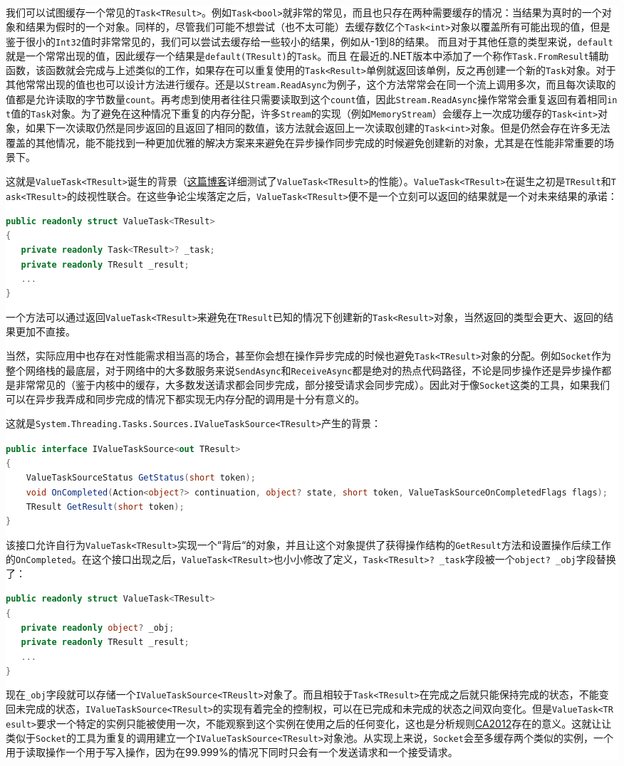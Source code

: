 我们可以试图缓存一个常见的`Task<TResult>`。例如`Task<bool>`就非常的常见，而且也只存在两种需要缓存的情况：当结果为真时的一个对象和结果为假时的一个对象。同样的，尽管我们可能不想尝试（也不太可能）去缓存数亿个`Task<int>`对象以覆盖所有可能出现的值，但是鉴于很小的`Int32`值时非常常见的，我们可以尝试去缓存给一些较小的结果，例如从-1到8的结果。 而且对于其他任意的类型来说，`default`就是一个常常出现的值，因此缓存一个结果是`default(TResult)`的`Task`。而且	在最近的.NET版本中添加了一个称作`Task.FromResult`辅助函数，该函数就会完成与上述类似的工作，如果存在可以重复使用的`Task<Result>`单例就返回该单例，反之再创建一个新的`Task`对象。对于其他常常出现的值也也可以设计方法进行缓存。还是以`Stream.ReadAsync`为例子，这个方法常常会在同一个流上调用多次，而且每次读取的值都是允许读取的字节数量`count`。再考虑到使用者往往只需要读取到这个`count`值，因此`Stream.ReadAsync`操作常常会重复返回有着相同`int`值的`Task`对象。为了避免在这种情况下重复的内存分配，许多`Stream`的实现（例如`MemoryStream`）会缓存上一次成功缓存的`Task<int>`对象，如果下一次读取仍然是同步返回的且返回了相同的数值，该方法就会返回上一次读取创建的`Task<int>`对象。但是仍然会存在许多无法覆盖的其他情况，能不能找到一种更加优雅的解决方案来来避免在异步操作同步完成的时候避免创建新的对象，尤其是在性能非常重要的场景下。

这就是`ValueTask<TResult>`诞生的背景（[这篇博客](https://devblogs.microsoft.com/dotnet/understanding-the-whys-whats-and-whens-of-valuetask/)详细测试了`ValueTask<TResult>`的性能）。`ValueTask<TResult>`在诞生之初是`TResult`和`Task<TResult>`的歧视性联合。在这些争论尘埃落定之后，`ValueTask<TResult>`便不是一个立刻可以返回的结果就是一个对未来结果的承诺：

```csharp
public readonly struct ValueTask<TResult>
{
   private readonly Task<TResult>? _task;
   private readonly TResult _result;
   ...
}
```

一个方法可以通过返回`ValueTask<TResult>`来避免在`TResult`已知的情况下创建新的`Task<Result>`对象，当然返回的类型会更大、返回的结果更加不直接。

当然，实际应用中也存在对性能需求相当高的场合，甚至你会想在操作异步完成的时候也避免`Task<TResult>`对象的分配。例如`Socket`作为整个网络栈的最底层，对于网络中的大多数服务来说`SendAsync`和`ReceiveAsync`都是绝对的热点代码路径，不论是同步操作还是异步操作都是非常常见的（鉴于内核中的缓存，大多数发送请求都会同步完成，部分接受请求会同步完成）。因此对于像`Socket`这类的工具，如果我们可以在异步我弄成和同步完成的情况下都实现无内存分配的调用是十分有意义的。

这就是`System.Threading.Tasks.Sources.IValueTaskSource<TResult>`产生的背景：

```csharp
public interface IValueTaskSource<out TResult>
{
    ValueTaskSourceStatus GetStatus(short token);
    void OnCompleted(Action<object?> continuation, object? state, short token, ValueTaskSourceOnCompletedFlags flags);
    TResult GetResult(short token);
}
```

该接口允许自行为`ValueTask<TResult>`实现一个“背后“的对象，并且让这个对象提供了获得操作结构的`GetResult`方法和设置操作后续工作的`OnCompleted`。在这个接口出现之后，`ValueTask<TResult>`也小小修改了定义，`Task<TResult>? _task`字段被一个`object? _obj`字段替换了：

```csharp
public readonly struct ValueTask<TResult>
{
   private readonly object? _obj;
   private readonly TResult _result;
   ...
}
```

现在`_obj`字段就可以存储一个`IValueTaskSource<TReuslt>`对象了。而且相较于`Task<TResult>`在完成之后就只能保持完成的状态，不能变回未完成的状态，`IValueTaskSource<TResult>`的实现有着完全的控制权，可以在已完成和未完成的状态之间双向变化。但是`ValueTask<TResult>`要求一个特定的实例只能被使用一次，不能观察到这个实例在使用之后的任何变化，这也是分析规则[CA2012](https://learn.microsoft.com/dotnet/fundamentals/code-analysis/quality-rules/ca2012)存在的意义。这就让让类似于`Socket`的工具为重复的调用建立一个`IValueTaskSource<TResult>`对象池。从实现上来说，`Socket`会至多缓存两个类似的实例，一个用于读取操作一个用于写入操作，因为在99.999%的情况下同时只会有一个发送请求和一个接受请求。
